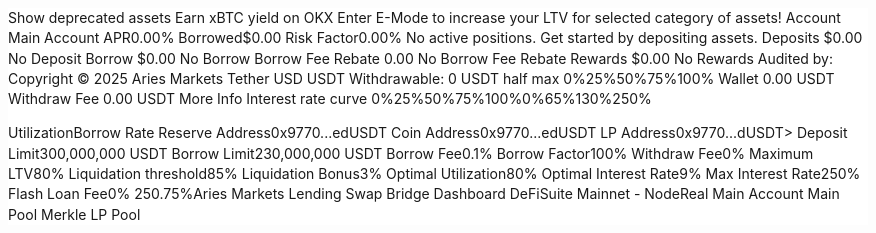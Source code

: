 Show deprecated assets
Earn xBTC
yield on OKX
Enter E-Mode to increase your LTV for selected category of assets!
Account
Main Account
APR0.00%
Borrowed$0.00
Risk Factor0.00%
No active positions. Get started by depositing assets.
Deposits
$0.00
No Deposit
Borrow
$0.00
No Borrow
Borrow Fee Rebate
0.00
No Borrow Fee Rebate
Rewards
$0.00
No Rewards
Audited by:
Copyright © 2025 Aries Markets
Tether USD
USDT
Withdrawable: 0 USDT
half
max
0%25%50%75%100%
Wallet
0.00 USDT
Withdraw Fee
0.00 USDT
More Info
Interest rate curve
0%25%50%75%100%0%65%130%250%

UtilizationBorrow Rate
Reserve Address0x9770...edUSDT
Coin Address0x9770...edUSDT
LP Address0x9770...dUSDT>
Deposit Limit300,000,000 USDT
Borrow Limit230,000,000 USDT
Borrow Fee0.1%
Borrow Factor100%
Withdraw Fee0%
Maximum LTV80%
Liquidation threshold85%
Liquidation Bonus3%
Optimal Utilization80%
Optimal Interest Rate9%
Max Interest Rate250%
Flash Loan Fee0%
250.75%Aries Markets
Lending
Swap
Bridge
Dashboard
DeFiSuite
Mainnet - NodeReal
Main Account
Main Pool
Merkle LP Pool
